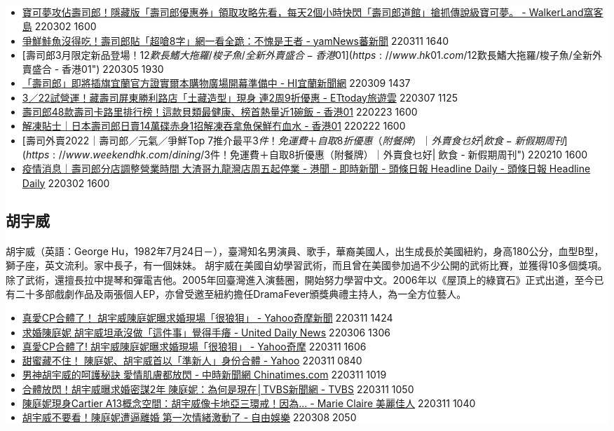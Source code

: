 - [寶可夢攻佔壽司郎！隱藏版「壽司郎優惠券」領取攻略先看，每天2個小時快閃「壽司郎道館」搶抓傳說級寶可夢。 - WalkerLand窩客島](https://www.walkerland.com.tw/subject/view/319713 "寶可夢攻佔壽司郎！隱藏版「壽司郎優惠券」領取攻略先看，每天2個小時快閃「壽司郎道館」搶抓傳說級寶可夢。 - WalkerLand窩客島") 220302 1600
- [爭鮮鮭魚沒得吃！壽司郎貼「超嗆8字」網一看全跪：不愧是王者 - yamNews蕃新聞](http://n.yam.com/Article/20220311405559 "爭鮮鮭魚沒得吃！壽司郎貼「超嗆8字」網一看全跪：不愧是王者 - yamNews蕃新聞") 220311 1640
- [壽司郎3月限定新品登場！$12歎長鰭大拖羅/梭子魚/全新外賣盛合 - 香港01](https://www.hk01.com/%E9%A3%9F%E7%8E%A9%E8%B2%B7/743005/%E5%A3%BD%E5%8F%B8%E9%83%8E3%E6%9C%88%E9%99%90%E5%AE%9A%E6%96%B0%E5%93%81%E7%99%BB%E5%A0%B4-12%E6%AD%8E%E9%95%B7%E9%B0%AD%E5%A4%A7%E6%8B%96%E7%BE%85-%E6%A2%AD%E5%AD%90%E9%AD%9A-%E5%85%A8%E6%96%B0%E5%A4%96%E8%B3%A3%E7%9B%9B%E5%90%88 "壽司郎3月限定新品登場！$12歎長鰭大拖羅/梭子魚/全新外賣盛合 - 香港01") 220305 1930
- [「壽司郎」即將插旗宜蘭官方證實爾本購物廣場開幕準備中 - HI宜蘭新聞網](https://www.hiilan.com.tw/2022/03/41727/ "「壽司郎」即將插旗宜蘭官方證實爾本購物廣場開幕準備中 - HI宜蘭新聞網") 220309 1437
- [3／22試營運！藏壽司屏東勝利路店「土藏造型」現身 連2周9折優惠 - ETtoday旅遊雲](https://travel.ettoday.net/article/2202816.htm "3／22試營運！藏壽司屏東勝利路店「土藏造型」現身 連2周9折優惠 - ETtoday旅遊雲") 220307 1125
- [壽司郎48款壽司卡路里排行榜！這款貝類最健康、榜首熱量近1碗飯 - 香港01](https://www.hk01.com/%E9%A3%9F%E7%8E%A9%E8%B2%B7/739331/%E5%A3%BD%E5%8F%B8%E9%83%8E48%E6%AC%BE%E5%A3%BD%E5%8F%B8%E5%8D%A1%E8%B7%AF%E9%87%8C%E6%8E%92%E8%A1%8C%E6%A6%9C-%E9%80%99%E6%AC%BE%E8%B2%9D%E9%A1%9E%E6%9C%80%E5%81%A5%E5%BA%B7-%E6%A6%9C%E9%A6%96%E7%86%B1%E9%87%8F%E8%BF%911%E7%A2%97%E9%A3%AF "壽司郎48款壽司卡路里排行榜！這款貝類最健康、榜首熱量近1碗飯 - 香港01") 220223 1600
- [解凍貼士｜日本壽司郎日賣14萬碟赤身1招解凍吞拿魚保鮮冇血水 - 香港01](https://www.hk01.com/%E6%95%99%E7%85%AE/737708/%E8%A7%A3%E5%87%8D%E4%B8%89%E6%96%87%E9%AD%9A-%E6%97%A5%E6%9C%AC%E5%A3%BD%E5%8F%B8%E9%83%8E%E6%97%A5%E8%B3%A314%E8%90%AC%E7%A2%9F%E8%B5%A4%E8%BA%AB-%E5%B0%88%E5%AE%B6%E6%95%99%E8%A7%A3%E5%87%8D%E5%90%9E%E6%8B%BF%E9%AD%9A%E5%86%87%E8%A1%80%E6%B0%B4 "解凍貼士｜日本壽司郎日賣14萬碟赤身1招解凍吞拿魚保鮮冇血水 - 香港01") 220222 1600
- [壽司外賣2022｜壽司郎／元氣／爭鮮Top 7推介最平$3件！免運費＋自取8折優惠（附餐牌）｜外賣食乜好| 飲食 - 新假期周刊](https://www.weekendhk.com/dining/%E5%A3%BD%E5%8F%B8%E5%A4%96%E8%B3%A3-%E5%A3%BD%E5%8F%B8%E9%83%8E-%E5%85%83%E6%B0%A3-%E7%88%AD%E9%AE%AE-%E9%A4%90%E7%89%8C-ww03-1263117/ "壽司外賣2022｜壽司郎／元氣／爭鮮Top 7推介最平$3件！免運費＋自取8折優惠（附餐牌）｜外賣食乜好| 飲食 - 新假期周刊") 220210 1600
- [疫情消息｜壽司郎分店調整營業時間 大渣哥九龍灣店周五起停業 - 港聞 - 即時新聞 - 頭條日報 Headline Daily - 頭條日報 Headline Daily](https://hd.stheadline.com/news/realtime/hk/2314463/%E5%8D%B3%E6%99%82-%E6%B8%AF%E8%81%9E-%E7%96%AB%E6%83%85%E6%B6%88%E6%81%AF-%E5%A3%BD%E5%8F%B8%E9%83%8E%E5%88%86%E5%BA%97%E8%AA%BF%E6%95%B4%E7%87%9F%E6%A5%AD%E6%99%82%E9%96%93-%E5%A4%A7%E6%B8%A3%E5%93%A5%E4%B9%9D%E9%BE%8D%E7%81%A3%E5%BA%97%E5%91%A8%E4%BA%94%E8%B5%B7%E5%81%9C%E6%A5%AD "疫情消息｜壽司郎分店調整營業時間 大渣哥九龍灣店周五起停業 - 港聞 - 即時新聞 - 頭條日報 Headline Daily - 頭條日報 Headline Daily") 220302 1600

## 胡宇威

胡宇威（英語：George Hu，1982年7月24日－），臺灣知名男演員、歌手，華裔美國人，出生成長於美國紐約，身高180公分，血型B型，獅子座，英文流利。家中長子，有一個妹妹。
胡宇威在美國自幼學習武術，而且曾在美國參加過不少公開的武術比賽，並獲得10多個獎項。除了武術，還擅長拉中提琴和彈電吉他。2005年回臺灣進入演藝圈，開始努力學習中文。2006年以《屋頂上的綠寶石》正式出道，至今已有二十多部戲劇作品及兩張個人EP，亦曾受邀至紐約擔任DramaFever頒獎典禮主持人，為一全方位藝人。
- [真愛CP合體了！ 胡宇威陳庭妮曝求婚現場「很狼狽」 - Yahoo奇摩新聞](https://tw.news.yahoo.com/%E7%9C%9F%E6%84%9Bcp%E5%90%88%E9%AB%94%E4%BA%86-%E8%83%A1%E5%AE%87%E5%A8%81%E9%99%B3%E5%BA%AD%E5%A6%AE%E6%9B%9D%E6%B1%82%E5%A9%9A%E7%8F%BE%E5%A0%B4-%E5%BE%88%E7%8B%BC%E7%8B%BD-050434488.html "真愛CP合體了！ 胡宇威陳庭妮曝求婚現場「很狼狽」 - Yahoo奇摩新聞") 220311 1424
- [求婚陳庭妮 胡宇威坦承沒做「這件事」覺得手癢 - United Daily News](https://stars.udn.com/star/story/10091/6144110 "求婚陳庭妮 胡宇威坦承沒做「這件事」覺得手癢 - United Daily News") 220306 1306
- [真愛CP合體了! 胡宇威陳庭妮曝求婚現場「很狼狽」 - Yahoo奇摩](https://tw.yahoo.com/tv/%E7%9C%9F%E6%84%9Bcp%E5%90%88%E9%AB%94%E4%BA%86-%E8%83%A1%E5%AE%87%E5%A8%81%E9%99%B3%E5%BA%AD%E5%A6%AE%E6%9B%9D%E6%B1%82%E5%A9%9A%E7%8F%BE%E5%A0%B4-%E5%BE%88%E7%8B%BC%E7%8B%BD-080639746.html "真愛CP合體了! 胡宇威陳庭妮曝求婚現場「很狼狽」 - Yahoo奇摩") 220311 1606
- [甜蜜藏不住！ 陳庭妮、胡宇威首以「準新人」身份合體 - Yahoo](https://tw.tv.yahoo.com/%E7%94%9C%E8%9C%9C%E8%97%8F%E4%B8%8D%E4%BD%8F-%E9%99%B3%E5%BA%AD%E5%A6%AE-%E8%83%A1%E5%AE%87%E5%A8%81%E9%A6%96%E4%BB%A5-%E6%BA%96%E6%96%B0%E4%BA%BA-%E8%BA%AB%E4%BB%BD%E5%90%88%E9%AB%94-234002463.html "甜蜜藏不住！ 陳庭妮、胡宇威首以「準新人」身份合體 - Yahoo") 220311 0840
- [男神胡宇威的呵護秘訣 愛情肌膚都放閃 - 中時新聞網 Chinatimes.com](https://www.chinatimes.com/realtimenews/20220311001670-260405 "男神胡宇威的呵護秘訣 愛情肌膚都放閃 - 中時新聞網 Chinatimes.com") 220311 1019
- [合體放閃！胡宇威曝求婚密謀2年 陳庭妮：為何是現在│TVBS新聞網 - TVBS](https://news.tvbs.com.tw/entertainment/1737165?from=pulldownmenu_content_%E5%A8%9B%E6%A8%82_%E5%90%88%E9%AB%94%E6%94%BE%E9%96%83%EF%BC%81%E8%83%A1%E5%AE%87%E5%A8%81%E6%9B%9D%E6%B1%82%E5%A9%9A%E5%AF%86%E8%AC%802%E5%B9%B4%E3%80%80%E9%99%B3%E5%BA%AD%E5%A6%AE%EF%BC%9A%E7%82%BA%E4%BD%95%E6%98%AF%E7%8F%BE%E5%9C%A8 "合體放閃！胡宇威曝求婚密謀2年 陳庭妮：為何是現在│TVBS新聞網 - TVBS") 220311 1050
- [陳庭妮現身Cartier A13概念空間：胡宇威像卡地亞三環戒！因為... - Marie Claire 美麗佳人](https://www.marieclaire.com.tw/fashion/news/64342/cartier "陳庭妮現身Cartier A13概念空間：胡宇威像卡地亞三環戒！因為... - Marie Claire 美麗佳人") 220311 1040
- [胡宇威不要看！陳庭妮遭逼離婚 第一次情緒激動了 - 自由娛樂](https://ent.ltn.com.tw/news/breakingnews/3853090 "胡宇威不要看！陳庭妮遭逼離婚 第一次情緒激動了 - 自由娛樂") 220308 2050